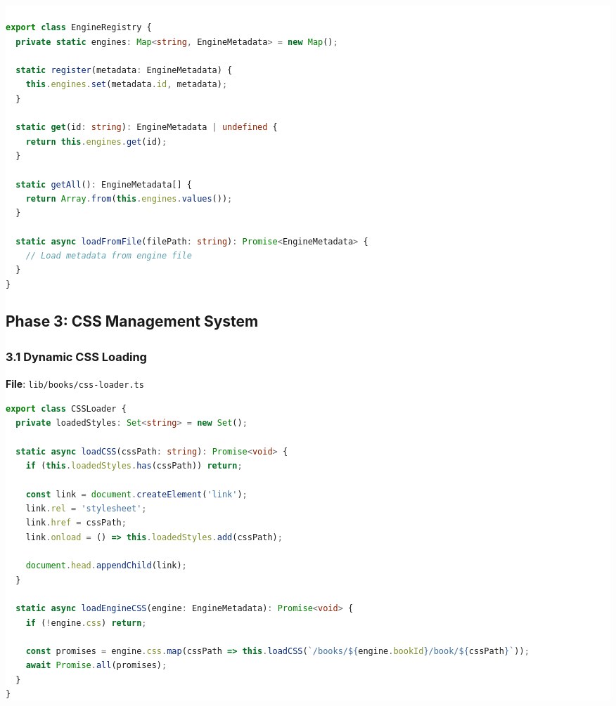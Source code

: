 ```typescript

export class EngineRegistry {
  private static engines: Map<string, EngineMetadata> = new Map();
  
  static register(metadata: EngineMetadata) {
    this.engines.set(metadata.id, metadata);
  }
  
  static get(id: string): EngineMetadata | undefined {
    return this.engines.get(id);
  }
  
  static getAll(): EngineMetadata[] {
    return Array.from(this.engines.values());
  }
  
  static async loadFromFile(filePath: string): Promise<EngineMetadata> {
    // Load metadata from engine file
  }
}
```

## Phase 3: CSS Management System

### 3.1 Dynamic CSS Loading
**File**: `lib/books/css-loader.ts`
```typescript
export class CSSLoader {
  private loadedStyles: Set<string> = new Set();
  
  static async loadCSS(cssPath: string): Promise<void> {
    if (this.loadedStyles.has(cssPath)) return;
    
    const link = document.createElement('link');
    link.rel = 'stylesheet';
    link.href = cssPath;
    link.onload = () => this.loadedStyles.add(cssPath);
    
    document.head.appendChild(link);
  }
  
  static async loadEngineCSS(engine: EngineMetadata): Promise<void> {
    if (!engine.css) return;
    
    const promises = engine.css.map(cssPath => this.loadCSS(`/books/${engine.bookId}/book/${cssPath}`));
    await Promise.all(promises);
  }
}
```
